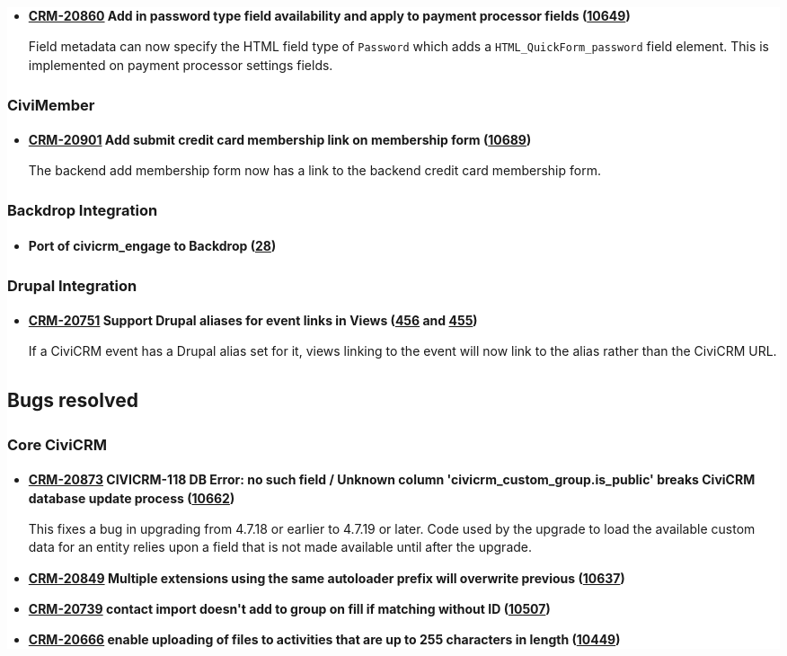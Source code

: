 - **[CRM-20860](https://issues.civicrm.org/jira/browse/CRM-20860) Add in
  password type field availability and apply to payment processor fields
  ([10649](https://github.com/civicrm/civicrm-core/pull/10649))**

  Field metadata can now specify the HTML field type of `Password` which adds a
  `HTML_QuickForm_password` field element.  This is implemented on payment
  processor settings fields.

### CiviMember

- **[CRM-20901](https://issues.civicrm.org/jira/browse/CRM-20901) Add submit
  credit card membership link on membership form
  ([10689](https://github.com/civicrm/civicrm-core/pull/10689))**

  The backend add membership form now has a link to the backend credit card
  membership form.

### Backdrop Integration

- **Port of civicrm_engage to Backdrop
  ([28](https://github.com/civicrm/civicrm-backdrop/pull/28))**

### Drupal Integration

- **[CRM-20751](https://issues.civicrm.org/jira/browse/CRM-20751) Support Drupal
  aliases for event links in Views
  ([456](https://github.com/civicrm/civicrm-drupal/pull/456) and
  [455](https://github.com/civicrm/civicrm-drupal/pull/455))**

  If a CiviCRM event has a Drupal alias set for it, views linking to the event
  will now link to the alias rather than the CiviCRM URL.

## <a name="bugs"></a>Bugs resolved

### Core CiviCRM

- **[CRM-20873](https://issues.civicrm.org/jira/browse/CRM-20873) CIVICRM-118 DB
  Error: no such field / Unknown column 'civicrm_custom_group.is_public' breaks
  CiviCRM database update process
  ([10662](https://github.com/civicrm/civicrm-core/pull/10662))**

  This fixes a bug in upgrading from 4.7.18 or earlier to 4.7.19 or later.  Code
  used by the upgrade to load the available custom data for an entity relies
  upon a field that is not made available until after the upgrade.

- **[CRM-20849](https://issues.civicrm.org/jira/browse/CRM-20849) Multiple
  extensions using the same autoloader prefix will overwrite previous
  ([10637](https://github.com/civicrm/civicrm-core/pull/10637))**

- **[CRM-20739](https://issues.civicrm.org/jira/browse/CRM-20739) contact import
  doesn't add to group on fill if matching without ID
  ([10507](https://github.com/civicrm/civicrm-core/pull/10507))**

- **[CRM-20666](https://issues.civicrm.org/jira/browse/CRM-20666) enable
  uploading of files to activities that are up to 255 characters in length
  ([10449](https://github.com/civicrm/civicrm-core/pull/10449))**
